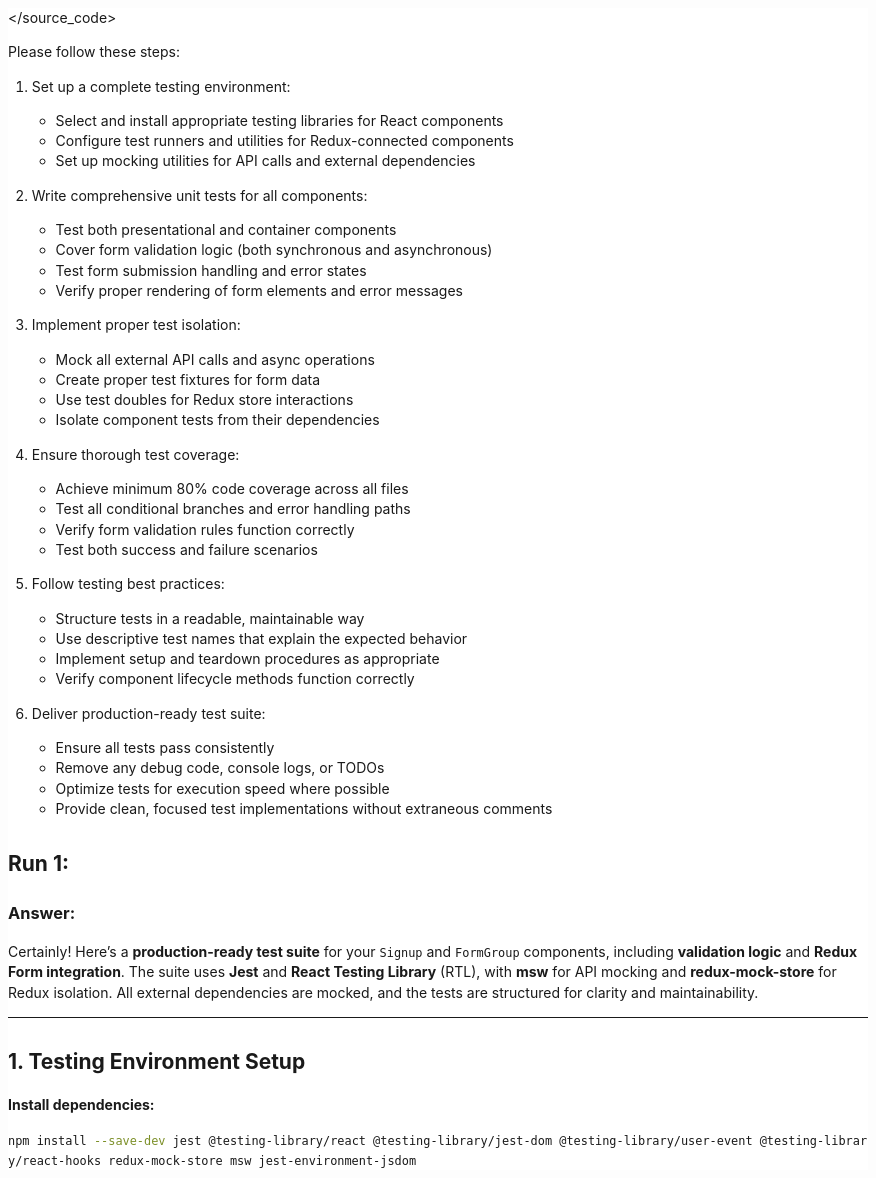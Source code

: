 </source_code>

Please follow these steps:

1. Set up a complete testing environment:
   - Select and install appropriate testing libraries for React components
   - Configure test runners and utilities for Redux-connected components
   - Set up mocking utilities for API calls and external dependencies

2. Write comprehensive unit tests for all components:
   - Test both presentational and container components
   - Cover form validation logic (both synchronous and asynchronous)
   - Test form submission handling and error states
   - Verify proper rendering of form elements and error messages

3. Implement proper test isolation:
   - Mock all external API calls and async operations
   - Create proper test fixtures for form data
   - Use test doubles for Redux store interactions
   - Isolate component tests from their dependencies

4. Ensure thorough test coverage:
   - Achieve minimum 80% code coverage across all files
   - Test all conditional branches and error handling paths
   - Verify form validation rules function correctly
   - Test both success and failure scenarios

5. Follow testing best practices:
   - Structure tests in a readable, maintainable way
   - Use descriptive test names that explain the expected behavior
   - Implement setup and teardown procedures as appropriate
   - Verify component lifecycle methods function correctly

6. Deliver production-ready test suite:
   - Ensure all tests pass consistently
   - Remove any debug code, console logs, or TODOs
   - Optimize tests for execution speed where possible
   - Provide clean, focused test implementations without extraneous comments
## Run 1:
### Answer:
Certainly! Here’s a **production-ready test suite** for your `Signup` and `FormGroup` components, including **validation logic** and **Redux Form integration**. The suite uses **Jest** and **React Testing Library** (RTL), with **msw** for API mocking and **redux-mock-store** for Redux isolation. All external dependencies are mocked, and the tests are structured for clarity and maintainability.

---

## 1. **Testing Environment Setup**

**Install dependencies:**

```bash
npm install --save-dev jest @testing-library/react @testing-library/jest-dom @testing-library/user-event @testing-library/react-hooks redux-mock-store msw jest-environment-jsdom
```
